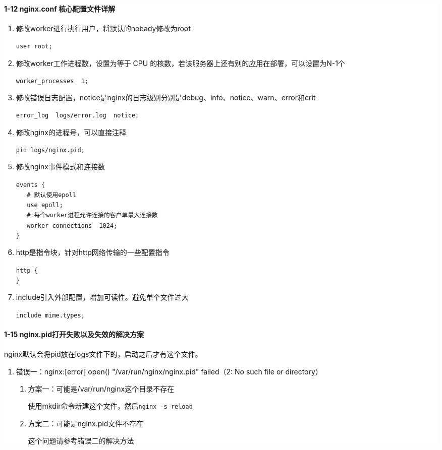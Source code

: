 #### 1-12 nginx.conf 核心配置文件详解

1. 修改worker进行执行用户，将默认的nobady修改为root

   ```nginx
   user root;
   ```

2. 修改worker工作进程数，设置为等于 CPU 的核数，若该服务器上还有别的应用在部署，可以设置为N-1个

   ```nginx
   worker_processes  1;
   ```

3. 修改错误日志配置，notice是nginx的日志级别分别是debug、info、notice、warn、error和crit

   ```nginx
   error_log  logs/error.log  notice;
   ```

4. 修改nginx的进程号，可以直接注释

   ```nginx
   pid logs/nginx.pid;
   ```

5. 修改nginx事件模式和连接数

   ```nginx
   events {
      # 默认使用epoll
      use epoll;
      # 每个worker进程允许连接的客户单最大连接数
      worker_connections  1024;
   }
   ```

6. http是指令块，针对http网络传输的一些配置指令

   ```nginx
   http {
   }
   ```

7. include引入外部配置，增加可读性。避免单个文件过大

   ```nginx
   include mime.types;
   ```

#### 1-15 nginx.pid打开失败以及失效的解决方案

nginx默认会将pid放在logs文件下的，启动之后才有这个文件。

1. 错误一：nginx:[error] open() "/var/run/nginx/nginx.pid" failed（2: No such file or directory）

   1. 方案一：可能是/var/run/nginx这个目录不存在

      使用mkdir命令新建这个文件，然后`nginx -s reload`

   2. 方案二：可能是nginx.pid文件不存在

      这个问题请参考错误二的解决方法
